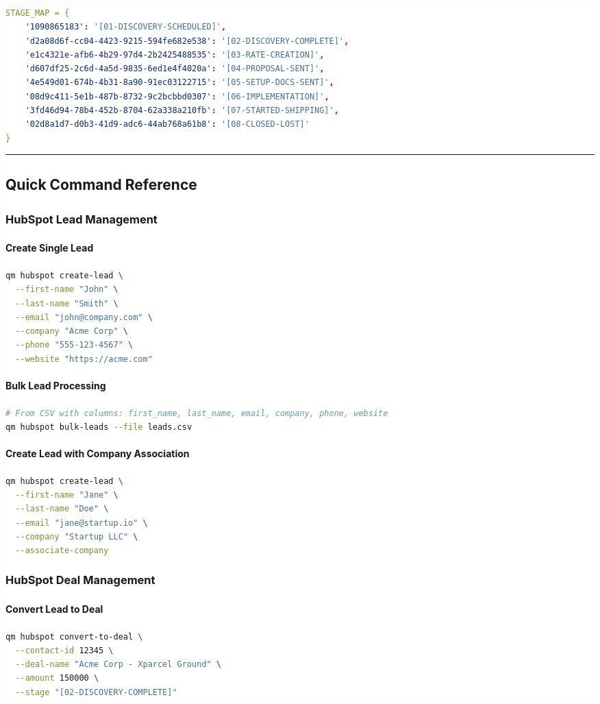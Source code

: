 ```yaml
STAGE_MAP = {
    '1090865183': '[01-DISCOVERY-SCHEDULED]',
    'd2a08d6f-cc04-4423-9215-594fe682e538': '[02-DISCOVERY-COMPLETE]',
    'e1c4321e-afb6-4b29-97d4-2b2425488535': '[03-RATE-CREATION]',
    'd607df25-2c6d-4a5d-9835-6ed1e4f4020a': '[04-PROPOSAL-SENT]',
    '4e549d01-674b-4b31-8a90-91ec03122715': '[05-SETUP-DOCS-SENT]',
    '08d9c411-5e1b-487b-8732-9c2bcbbd0307': '[06-IMPLEMENTATION]',
    '3fd46d94-78b4-452b-8704-62a338a210fb': '[07-STARTED-SHIPPING]',
    '02d8a1d7-d0b3-41d9-adc6-44ab768a61b8': '[08-CLOSED-LOST]'
}
```

---

## Quick Command Reference

### HubSpot Lead Management

#### Create Single Lead
```bash
qm hubspot create-lead \
  --first-name "John" \
  --last-name "Smith" \
  --email "john@company.com" \
  --company "Acme Corp" \
  --phone "555-123-4567" \
  --website "https://acme.com"
```

#### Bulk Lead Processing
```bash
# From CSV with columns: first_name, last_name, email, company, phone, website
qm hubspot bulk-leads --file leads.csv
```

#### Create Lead with Company Association
```bash
qm hubspot create-lead \
  --first-name "Jane" \
  --last-name "Doe" \
  --email "jane@startup.io" \
  --company "Startup LLC" \
  --associate-company
```

### HubSpot Deal Management

#### Convert Lead to Deal
```bash
qm hubspot convert-to-deal \
  --contact-id 12345 \
  --deal-name "Acme Corp - Xparcel Ground" \
  --amount 150000 \
  --stage "[02-DISCOVERY-COMPLETE]"
```
